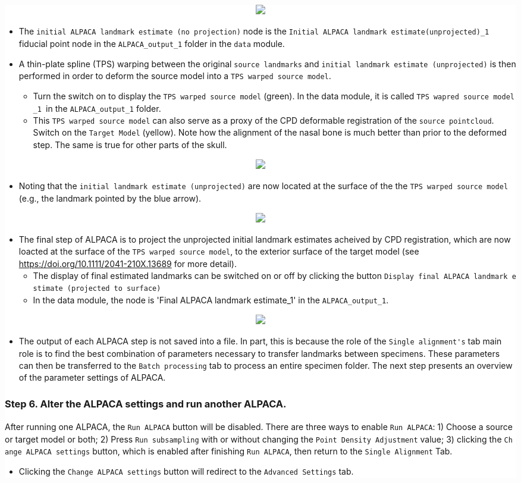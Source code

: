<p align="center">
<img src="images/ALPACA017.PNG">
</p>
 
 
  * The `initial ALPACA landmark estimate (no projection)` node is the `Initial ALPACA landmark estimate(unprojected)_1` fiducial point node in the `ALPACA_output_1` folder in the `data` module.

* A thin-plate spline (TPS) warping between the original `source landmarks` and `initial landmark estimate (unprojected)` is then performed in order to deform the source model into a `TPS warped source model`. 
  * Turn the switch on to display the `TPS warped source model` (green). In the data module, it is called `TPS wapred source model_1 `in the `ALPACA_output_1` folder.
  * This `TPS warped source model` can also serve as a proxy of the CPD deformable registration of the `source pointcloud`. Switch on the `Target Model` (yellow). Note how the alignment of the nasal bone is much better than prior to the deformed step. The same is true for other parts of the skull.

<p align="center">
<img src="images/ALPACA018.PNG">
</p>
 
 * Noting that the `initial landmark estimate (unprojected)` are now located at the surface of the the `TPS warped source model` (e.g., the landmark pointed by the blue arrow). 

<p align="center">
<img src="images/ALPACA019.PNG">
</p>
 
 
* The final step of ALPACA is to project the unprojected initial landmark estimates acheived by CPD registration, which are now loacted at the surface of the `TPS warped source model`, to the exterior surface of the target model (see https://doi.org/10.1111/2041-210X.13689 for more detail). 
  * The display of final estimated landmarks can be switched on or off by clicking the button `Display final ALPACA landmark estimate (projected to surface)`
  * In the data module, the node is 'Final ALPACA landmark estimate_1' in the `ALPACA_output_1`.

<p align="center">
<img src="images/ALPACA020.PNG">
</p>
 
 
* The output of each ALPACA step is not saved into a file. In part, this is because the role of the `Single alignment's` tab main role is to find the best combination of parameters necessary to transfer landmarks between specimens. These parameters can then be transferred to the `Batch processing` tab to process an entire specimen folder. The next step presents an overview of the parameter settings of ALPACA.


### Step 6. Alter the ALPACA settings and run another ALPACA. 
After running one ALPACA, the `Run ALPACA` button will be disabled. There are three ways to enable `Run ALPACA`: 1) Choose a source or target model or both; 2) Press `Run subsampling` with or without changing the `Point Density Adjustment` value; 3) clicking the `Change ALPACA settings` button, which is enabled after finishing `Run ALPACA`, then return to the `Single Alignment` Tab.
* Clicking the `Change ALPACA settings` button will redirect to the `Advanced Settings` tab.
